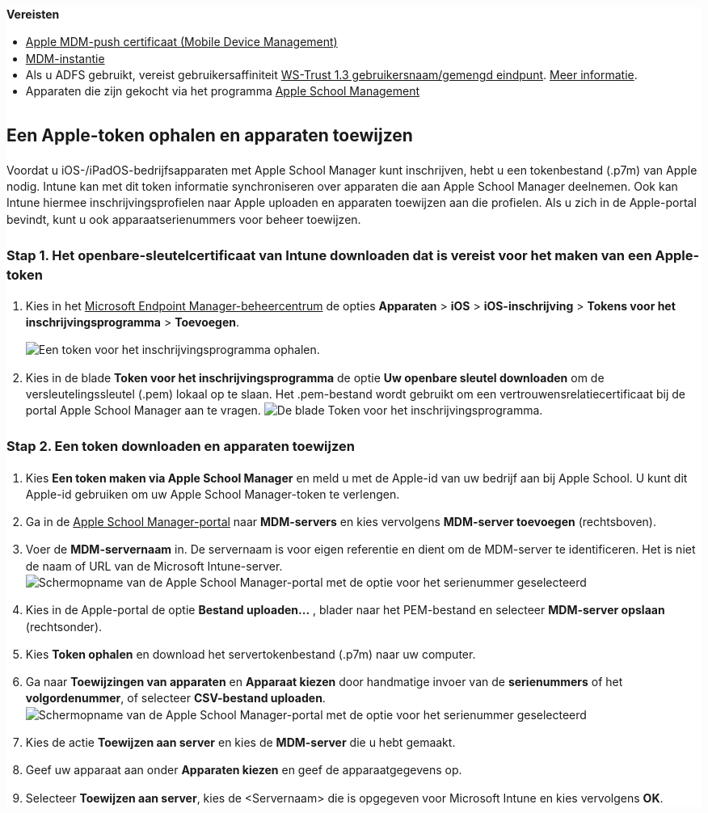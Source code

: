 **Vereisten**
- [Apple MDM-push certificaat (Mobile Device Management)](apple-mdm-push-certificate-get.md)
- [MDM-instantie](../fundamentals/mdm-authority-set.md)
- Als u ADFS gebruikt, vereist gebruikersaffiniteit [WS-Trust 1.3 gebruikersnaam/gemengd eindpunt](https://technet.microsoft.com/library/adfs2-help-endpoints). [Meer informatie](https://technet.microsoft.com/itpro/powershell/windows/adfs/get-adfsendpoint).
- Apparaten die zijn gekocht via het programma [Apple School Management](http://school.apple.com)

## <a name="get-an-apple-token-and-assign-devices"></a>Een Apple-token ophalen en apparaten toewijzen

Voordat u iOS-/iPadOS-bedrijfsapparaten met Apple School Manager kunt inschrijven, hebt u een tokenbestand (.p7m) van Apple nodig. Intune kan met dit token informatie synchroniseren over apparaten die aan Apple School Manager deelnemen. Ook kan Intune hiermee inschrijvingsprofielen naar Apple uploaden en apparaten toewijzen aan die profielen. Als u zich in de Apple-portal bevindt, kunt u ook apparaatserienummers voor beheer toewijzen.

### <a name="step-1-download-the-intune-public-key-certificate-required-to-create-an-apple-token"></a>Stap 1. Het openbare-sleutelcertificaat van Intune downloaden dat is vereist voor het maken van een Apple-token

1. Kies in het [Microsoft Endpoint Manager-beheercentrum](https://go.microsoft.com/fwlink/?linkid=2109431) de opties **Apparaten** > **iOS** > **iOS-inschrijving** > **Tokens voor het inschrijvingsprogramma** > **Toevoegen**.

   ![Een token voor het inschrijvingsprogramma ophalen.](./media/device-enrollment-program-enroll-ios/image01.png)

2. Kies in de blade **Token voor het inschrijvingsprogramma** de optie **Uw openbare sleutel downloaden** om de versleutelingssleutel (.pem) lokaal op te slaan. Het .pem-bestand wordt gebruikt om een vertrouwensrelatiecertificaat bij de portal Apple School Manager aan te vragen.
     ![De blade Token voor het inschrijvingsprogramma.](./media/apple-school-manager-set-up-ios/image02.png)

### <a name="step-2-download-a-token-and-assign-devices"></a>Stap 2. Een token downloaden en apparaten toewijzen
1. Kies **Een token maken via Apple School Manager** en meld u met de Apple-id van uw bedrijf aan bij Apple School. U kunt dit Apple-id gebruiken om uw Apple School Manager-token te verlengen.
2. Ga in de [Apple School Manager-portal](https://school.apple.com) naar **MDM-servers** en kies vervolgens **MDM-server toevoegen** (rechtsboven).
3. Voer de **MDM-servernaam** in. De servernaam is voor eigen referentie en dient om de MDM-server te identificeren. Het is niet de naam of URL van de Microsoft Intune-server.
   ![Schermopname van de Apple School Manager-portal met de optie voor het serienummer geselecteerd](./media/apple-school-manager-set-up-ios/asm-server-assignment.png)

4. Kies in de Apple-portal de optie **Bestand uploaden...** , blader naar het PEM-bestand en selecteer **MDM-server opslaan** (rechtsonder).
5. Kies **Token ophalen** en download het servertokenbestand (.p7m) naar uw computer.
6. Ga naar **Toewijzingen van apparaten** en **Apparaat kiezen** door handmatige invoer van de **serienummers** of het **volgordenummer**, of selecteer **CSV-bestand uploaden**.
     ![Schermopname van de Apple School Manager-portal met de optie voor het serienummer geselecteerd](./media/apple-school-manager-set-up-ios/asm-device-assignment.png)
7. Kies de actie **Toewijzen aan server** en kies de **MDM-server** die u hebt gemaakt.
8. Geef uw apparaat aan onder **Apparaten kiezen** en geef de apparaatgegevens op.
9. Selecteer **Toewijzen aan server**, kies de &lt;Servernaam&gt; die is opgegeven voor Microsoft Intune en kies vervolgens **OK**.
